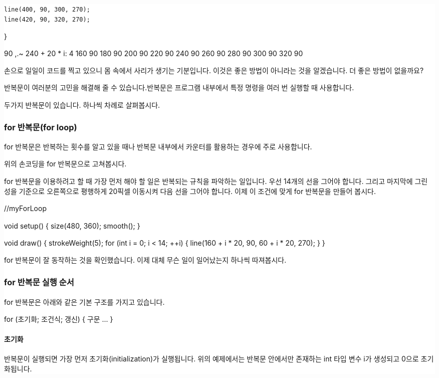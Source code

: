 	line(400, 90, 300, 270);
	line(420, 90, 320, 270);
}

90 ,.~ 240 +   20 * i: 4
160 90
180 90
200 90
220 90
240 90
260 90
280 90
300 90
320 90

손으로 일일이 코드를 찍고 있으니 몸 속에서 사리가 생기는 기분입니다. 이것은 좋은 방법이 아니라는 것을 알겠습니다. 더 좋은 방법이 없을까요?

반복문이 여러분의 고민을 해결해 줄 수 있습니다.반복문은 프로그램 내부에서 특정 명령을 여러 번 실행할 때 사용합니다.

두가지 반복문이 있습니다. 하나씩 차례로 살펴봅시다.

### for 반복문(for loop) ###
for 반복문은 반복하는 횟수를 알고 있을 때나 반복문 내부에서 카운터를 활용하는 경우에 주로 사용합니다.

위의 손코딩을 for 반복문으로 고쳐봅시다.

for 반복문을 이용하려고 할 때 가장 먼저 해야 할 일은 반복되는 규칙을 파악하는 일입니다. 우선 14개의 선을 그어야 합니다. 그리고 마지막에 그린 성을 기준으로 오른쪽으로 평행하게 20픽셀 이동시켜 다음 선을 그어야 합니다. 이제 이 조건에 맞게 for 반복문을 만들어 봅시다.

//myForLoop

void setup() {
	size(480, 360);
	smooth();
}

void draw() {
	strokeWeight(5);
	for (int i = 0; i < 14; ++i) {
		line(160 + i * 20, 90, 60 + i * 20, 270);
	}
}

for 반복문이 잘 동작하는 것을 확인했습니다. 이제 대체 무슨 일이 일어났는지 하나씩 따져봅시다.

### for 반복문 실행 순서 ###
for 반복문은 아래와 같은 기본 구조를 가지고 있습니다.

for (초기화; 조건식; 갱신) {
구문
...
}

#### 초기화 ####
반복문이 실행되면 가장 먼저 초기화(initialization)가 실행됩니다. 위의 예제에서는 반복문 안에서만 존재하는 int 타입 변수 i가 생성되고 0으로 초기화됩니다.
